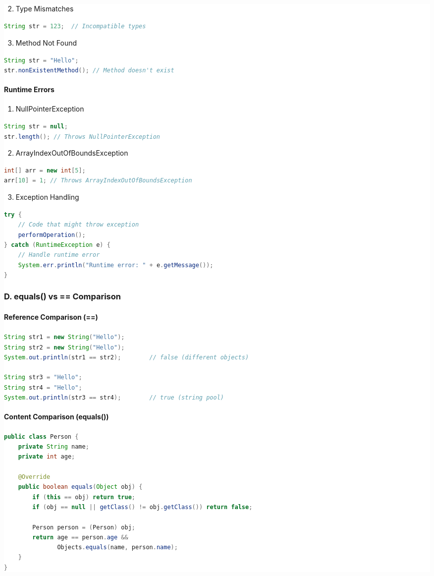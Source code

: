 2. Type Mismatches
```java
String str = 123;  // Incompatible types
```

3. Method Not Found
```java
String str = "Hello";
str.nonExistentMethod(); // Method doesn't exist
```

#### Runtime Errors
1. NullPointerException
```java
String str = null;
str.length(); // Throws NullPointerException
```

2. ArrayIndexOutOfBoundsException
```java
int[] arr = new int[5];
arr[10] = 1; // Throws ArrayIndexOutOfBoundsException
```

3. Exception Handling
```java
try {
    // Code that might throw exception
    performOperation();
} catch (RuntimeException e) {
    // Handle runtime error
    System.err.println("Runtime error: " + e.getMessage());
}
```

### D. equals() vs == Comparison

#### Reference Comparison (==)
```java
String str1 = new String("Hello");
String str2 = new String("Hello");
System.out.println(str1 == str2);        // false (different objects)

String str3 = "Hello";
String str4 = "Hello";
System.out.println(str3 == str4);        // true (string pool)
```

#### Content Comparison (equals())
```java
public class Person {
    private String name;
    private int age;
    
    @Override
    public boolean equals(Object obj) {
        if (this == obj) return true;
        if (obj == null || getClass() != obj.getClass()) return false;
        
        Person person = (Person) obj;
        return age == person.age && 
               Objects.equals(name, person.name);
    }
}
```
